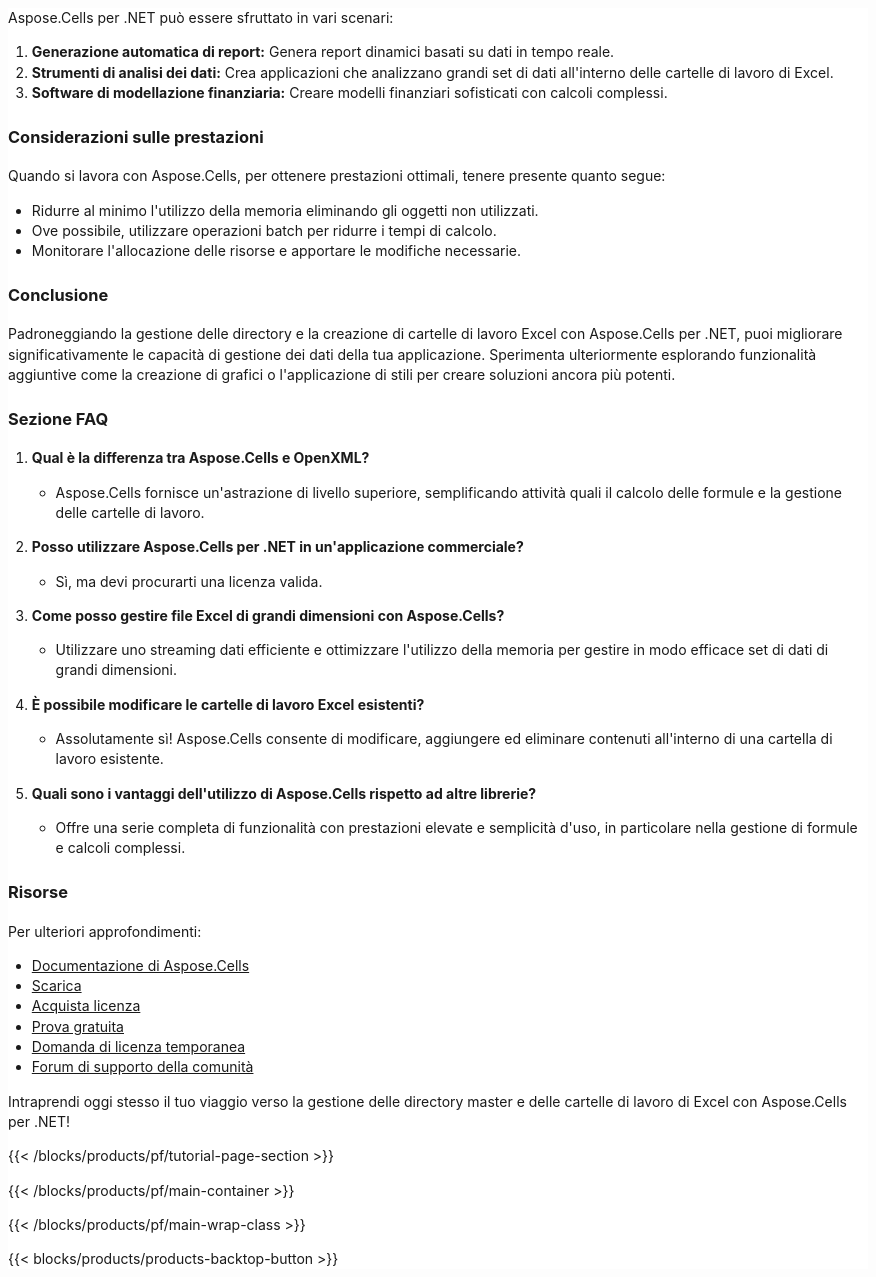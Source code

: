 Aspose.Cells per .NET può essere sfruttato in vari scenari:
1. **Generazione automatica di report:** Genera report dinamici basati su dati in tempo reale.
2. **Strumenti di analisi dei dati:** Crea applicazioni che analizzano grandi set di dati all'interno delle cartelle di lavoro di Excel.
3. **Software di modellazione finanziaria:** Creare modelli finanziari sofisticati con calcoli complessi.

### Considerazioni sulle prestazioni

Quando si lavora con Aspose.Cells, per ottenere prestazioni ottimali, tenere presente quanto segue:
- Ridurre al minimo l'utilizzo della memoria eliminando gli oggetti non utilizzati.
- Ove possibile, utilizzare operazioni batch per ridurre i tempi di calcolo.
- Monitorare l'allocazione delle risorse e apportare le modifiche necessarie.

### Conclusione

Padroneggiando la gestione delle directory e la creazione di cartelle di lavoro Excel con Aspose.Cells per .NET, puoi migliorare significativamente le capacità di gestione dei dati della tua applicazione. Sperimenta ulteriormente esplorando funzionalità aggiuntive come la creazione di grafici o l'applicazione di stili per creare soluzioni ancora più potenti.

### Sezione FAQ

1. **Qual è la differenza tra Aspose.Cells e OpenXML?**
   - Aspose.Cells fornisce un'astrazione di livello superiore, semplificando attività quali il calcolo delle formule e la gestione delle cartelle di lavoro.
   
2. **Posso utilizzare Aspose.Cells per .NET in un'applicazione commerciale?**
   - Sì, ma devi procurarti una licenza valida.

3. **Come posso gestire file Excel di grandi dimensioni con Aspose.Cells?**
   - Utilizzare uno streaming dati efficiente e ottimizzare l'utilizzo della memoria per gestire in modo efficace set di dati di grandi dimensioni.

4. **È possibile modificare le cartelle di lavoro Excel esistenti?**
   - Assolutamente sì! Aspose.Cells consente di modificare, aggiungere ed eliminare contenuti all'interno di una cartella di lavoro esistente.

5. **Quali sono i vantaggi dell'utilizzo di Aspose.Cells rispetto ad altre librerie?**
   - Offre una serie completa di funzionalità con prestazioni elevate e semplicità d'uso, in particolare nella gestione di formule e calcoli complessi.

### Risorse

Per ulteriori approfondimenti:
- [Documentazione di Aspose.Cells](https://reference.aspose.com/cells/net/)
- [Scarica](https://releases.aspose.com/cells/net/)
- [Acquista licenza](https://purchase.aspose.com/buy)
- [Prova gratuita](https://releases.aspose.com/cells/net/)
- [Domanda di licenza temporanea](https://purchase.aspose.com/temporary-license/)
- [Forum di supporto della comunità](https://forum.aspose.com/c/cells/9)

Intraprendi oggi stesso il tuo viaggio verso la gestione delle directory master e delle cartelle di lavoro di Excel con Aspose.Cells per .NET!

{{< /blocks/products/pf/tutorial-page-section >}}

{{< /blocks/products/pf/main-container >}}

{{< /blocks/products/pf/main-wrap-class >}}

{{< blocks/products/products-backtop-button >}}